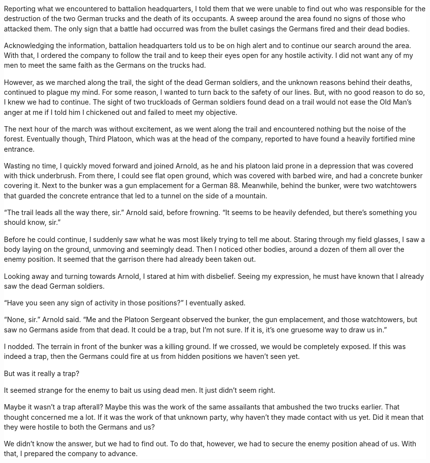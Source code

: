 Reporting what we encountered to battalion headquarters, I told them that we were unable to find out who was responsible for the destruction of the two German trucks and the death of its occupants. A sweep around the area found no signs of those who attacked them. The only sign that a battle had occurred was from the bullet casings the Germans fired and their dead bodies.

Acknowledging the information, battalion headquarters told us to be on high alert and to continue our search around the area. With that, I ordered the company to follow the trail and to keep their eyes open for any hostile activity. I did not want any of my men to meet the same faith as the Germans on the trucks had.

However, as we marched along the trail, the sight of the dead German soldiers, and the unknown reasons behind their deaths, continued to plague my mind. For some reason, I wanted to turn back to the safety of our lines. But, with no good reason to do so, I knew we had to continue. The sight of two truckloads of German soldiers found dead on a trail would not ease the Old Man’s anger at me if I told him I chickened out and failed to meet my objective.

The next hour of the march was without excitement, as we went along the trail and encountered nothing but the noise of the forest. Eventually though, Third Platoon, which was at the head of the company, reported to have found a heavily fortified mine entrance. 

Wasting no time, I quickly moved forward and joined Arnold, as he and his platoon laid prone in a depression that was covered with thick underbrush. From there, I could see flat open ground, which was covered with barbed wire, and had a concrete bunker covering it. Next to the bunker was a gun emplacement for a German 88. Meanwhile, behind the bunker, were two watchtowers that guarded the concrete entrance that led to a tunnel on the side of a mountain.

“The trail leads all the way there, sir.” Arnold said, before frowning. “It seems to be heavily defended, but there’s something you should know, sir.”

Before he could continue, I suddenly saw what he was most likely trying to tell me about. Staring through my field glasses, I saw a body laying on the ground, unmoving and seemingly dead. Then I noticed other bodies, around a dozen of them all over the enemy position. It seemed that the garrison there had already been taken out.

Looking away and turning towards Arnold, I stared at him with disbelief. Seeing my expression, he must have known that I already saw the dead German soldiers.

“Have you seen any sign of activity in those positions?” I eventually asked.

“None, sir.” Arnold said. “Me and the Platoon Sergeant observed the bunker, the gun emplacement, and those watchtowers, but saw no Germans aside from that dead. It could be a trap, but I’m not sure. If it is, it’s one gruesome way to draw us in.”

I nodded. The terrain in front of the bunker was a killing ground. If we crossed, we would be completely exposed. If this was indeed a trap, then the Germans could fire at us from hidden positions we haven’t seen yet. 

But was it really a trap?

It seemed strange for the enemy to bait us using dead men. It just didn’t seem right. 

Maybe it wasn’t a trap afterall? Maybe this was the work of the same assailants that ambushed the two trucks earlier. That thought concerned me a lot. If it was the work of that unknown party, why haven’t they made contact with us yet. Did it mean that they were hostile to both the Germans and us?

We didn’t know the answer, but we had to find out. To do that, however, we had to secure the enemy position ahead of us. With that, I prepared the company to advance.

